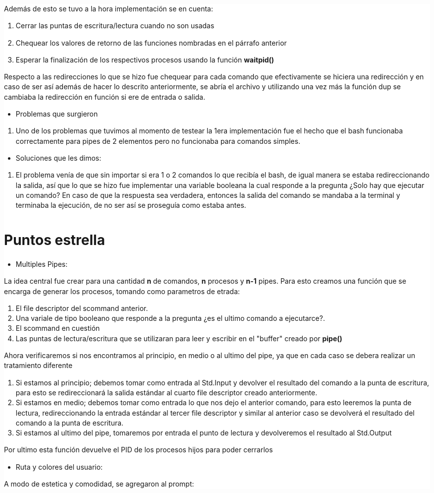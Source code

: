 Además de esto se tuvo a la hora implementación se en cuenta:

1.  Cerrar las puntas de escritura/lectura cuando no son usadas
    
2.  Chequear los valores de retorno de las funciones nombradas en el párrafo anterior
    
3.  Esperar la finalización de los respectivos procesos usando la función **waitpid()**
    

Respecto a las redirecciones lo que se hizo fue chequear para cada comando que efectivamente se hiciera una redirección y en caso de ser así además de hacer lo descrito anteriormente, se abría el archivo y utilizando una vez más la función dup se cambiaba la redirección en función si ere de entrada o salida.

- Problemas que surgieron

1.  Uno de los problemas que tuvimos al momento de testear la 1era implementación fue el hecho que el bash funcionaba correctamente para pipes de 2 elementos pero no funcionaba para comandos simples.

- Soluciones que les dimos:

1.  El problema venía de que sin importar si era 1 o 2 comandos lo que recibía el bash, de igual manera se estaba redireccionando la salida, así que lo que se hizo fue implementar una variable booleana la cual responde a la pregunta ¿Solo hay que ejecutar un comando? En caso de que la respuesta sea verdadera, entonces la salida del comando se mandaba a la terminal y terminaba la ejecución, de no ser así se proseguía como estaba antes.

# Puntos estrella

- Multiples Pipes:

La idea central fue crear para una cantidad **n** de comandos, **n** procesos y **n-1** pipes. Para esto creamos una función que se encarga de generar los procesos, tomando como parametros de etrada:

1.  El file descriptor del scommand anterior.
2.  Una variale de tipo booleano que responde a la pregunta ¿es el ultimo comando a ejecutarce?.
3.  El scommand en cuestión
4.  Las puntas de lectura/escritura que se utilizaran para leer y escribir en el "buffer" creado por **pipe()**

Ahora verificaremos si nos encontramos al principio, en medio o al ultimo del pipe, ya que en cada caso se debera realizar un tratamiento diferente

1.  Si estamos al principio; debemos tomar como entrada al Std.Input y devolver el resultado del comando a la punta de escritura, para esto se redireccionará la salida estándar al cuarto file descriptor creado anteriormente.
2.  Si estamos en medio; debemos tomar como entrada lo que nos dejo el anterior comando, para esto leeremos la punta de lectura, redireccionando la entrada estándar al tercer file descriptor y similar al anterior caso se devolverá el resultado del comando a la punta de escritura.
3.  Si estamos al ultimo del pipe, tomaremos por entrada el punto de lectura y devolveremos el resultado al Std.Output

Por ultimo esta función devuelve el PID de los procesos hijos para poder cerrarlos

- Ruta y colores del usuario:

A modo de estetica y comodidad, se agregaron al prompt:
